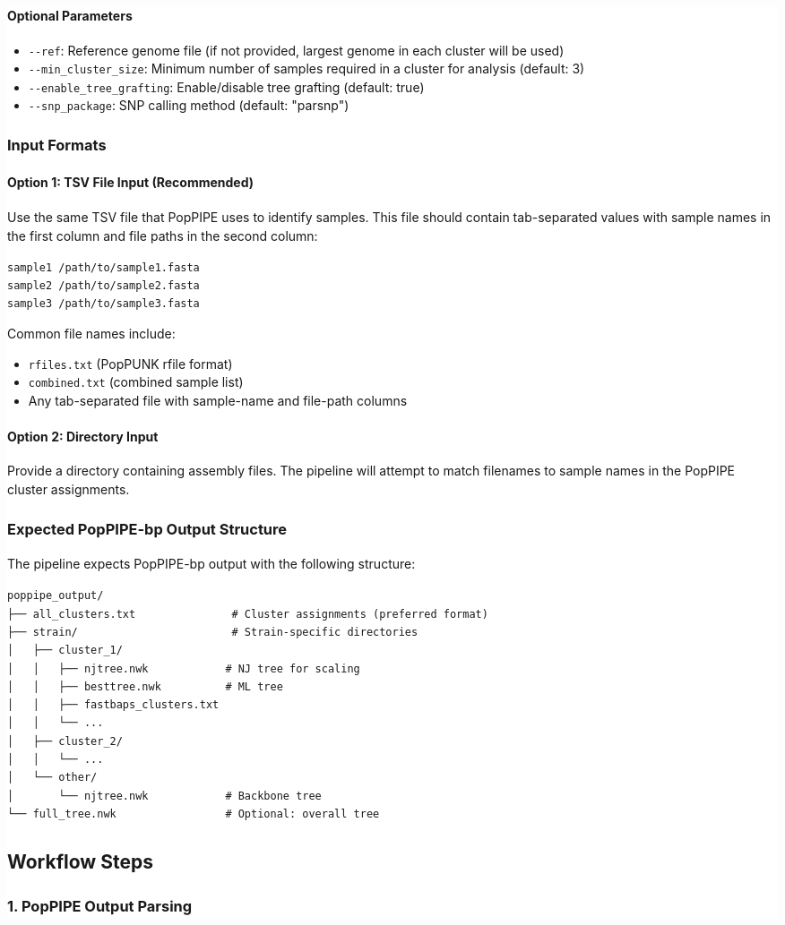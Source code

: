 #### Optional Parameters

- `--ref`: Reference genome file (if not provided, largest genome in each cluster will be used)
- `--min_cluster_size`: Minimum number of samples required in a cluster for analysis (default: 3)
- `--enable_tree_grafting`: Enable/disable tree grafting (default: true)
- `--snp_package`: SNP calling method (default: "parsnp")

### Input Formats

#### Option 1: TSV File Input (Recommended)

Use the same TSV file that PopPIPE uses to identify samples. This file should contain tab-separated values with sample names in the first column and file paths in the second column:

```
sample1	/path/to/sample1.fasta
sample2	/path/to/sample2.fasta
sample3	/path/to/sample3.fasta
```

Common file names include:
- `rfiles.txt` (PopPUNK rfile format)
- `combined.txt` (combined sample list)
- Any tab-separated file with sample-name and file-path columns

#### Option 2: Directory Input

Provide a directory containing assembly files. The pipeline will attempt to match filenames to sample names in the PopPIPE cluster assignments.

### Expected PopPIPE-bp Output Structure

The pipeline expects PopPIPE-bp output with the following structure:

```
poppipe_output/
├── all_clusters.txt               # Cluster assignments (preferred format)
├── strain/                        # Strain-specific directories
│   ├── cluster_1/
│   │   ├── njtree.nwk            # NJ tree for scaling
│   │   ├── besttree.nwk          # ML tree
│   │   ├── fastbaps_clusters.txt
│   │   └── ...
│   ├── cluster_2/
│   │   └── ...
│   └── other/
│       └── njtree.nwk            # Backbone tree
└── full_tree.nwk                 # Optional: overall tree
```

## Workflow Steps

### 1. PopPIPE Output Parsing

